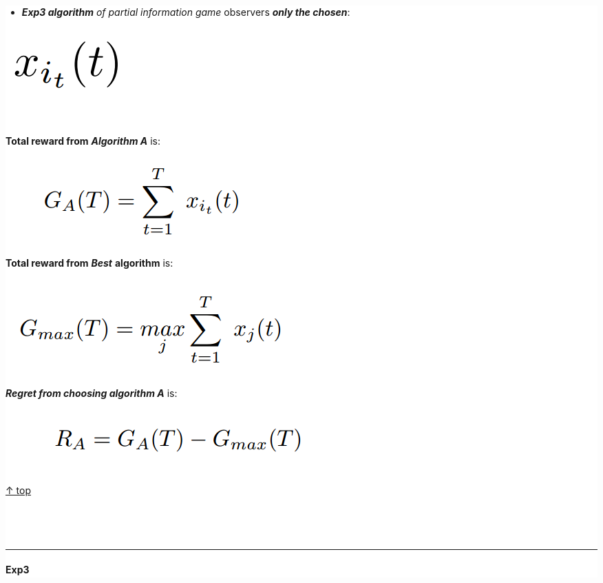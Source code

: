 - **_Exp3 algorithm_** *of partial information game* observers **_only the
  chosen_**:

![notation_09](img/notation_09.png)


<br>

**Total reward from** **_Algorithm A_** is:

![total_reward_a](img/total_reward_a.png)

**Total reward from** **_Best_** **algorithm** is:

![total_reward_best](img/total_reward_best.png)

**_Regret from choosing algorithm A_** is:

![regret](img/regret.png)

[↑ top](#go-bandit-algorithms-adversarial-bandits)
<br><br><br><br>
<hr>







#### Exp3
